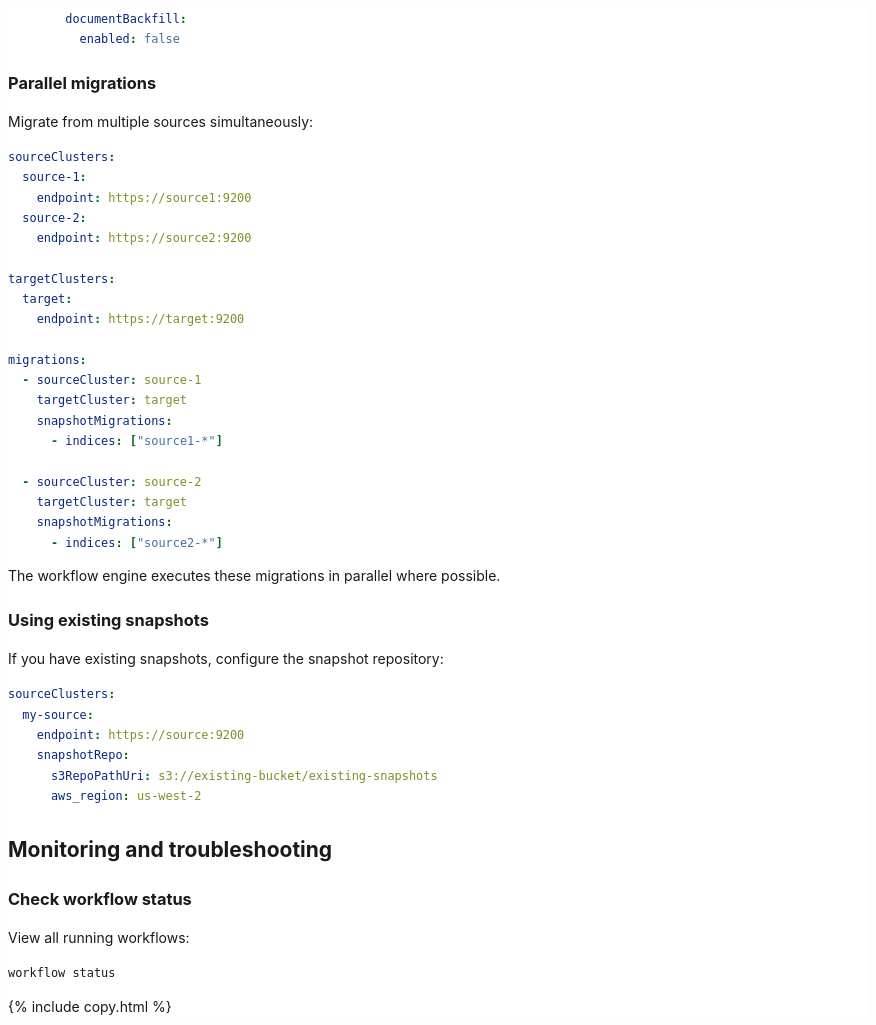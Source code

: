 ```yaml
        documentBackfill:
          enabled: false
```

### Parallel migrations

Migrate from multiple sources simultaneously:

```yaml
sourceClusters:
  source-1:
    endpoint: https://source1:9200
  source-2:
    endpoint: https://source2:9200

targetClusters:
  target:
    endpoint: https://target:9200

migrations:
  - sourceCluster: source-1
    targetCluster: target
    snapshotMigrations:
      - indices: ["source1-*"]
  
  - sourceCluster: source-2
    targetCluster: target
    snapshotMigrations:
      - indices: ["source2-*"]
```

The workflow engine executes these migrations in parallel where possible.

### Using existing snapshots

If you have existing snapshots, configure the snapshot repository:

```yaml
sourceClusters:
  my-source:
    endpoint: https://source:9200
    snapshotRepo:
      s3RepoPathUri: s3://existing-bucket/existing-snapshots
      aws_region: us-west-2
```

## Monitoring and troubleshooting

### Check workflow status

View all running workflows:

```bash
workflow status
```
{% include copy.html %}
